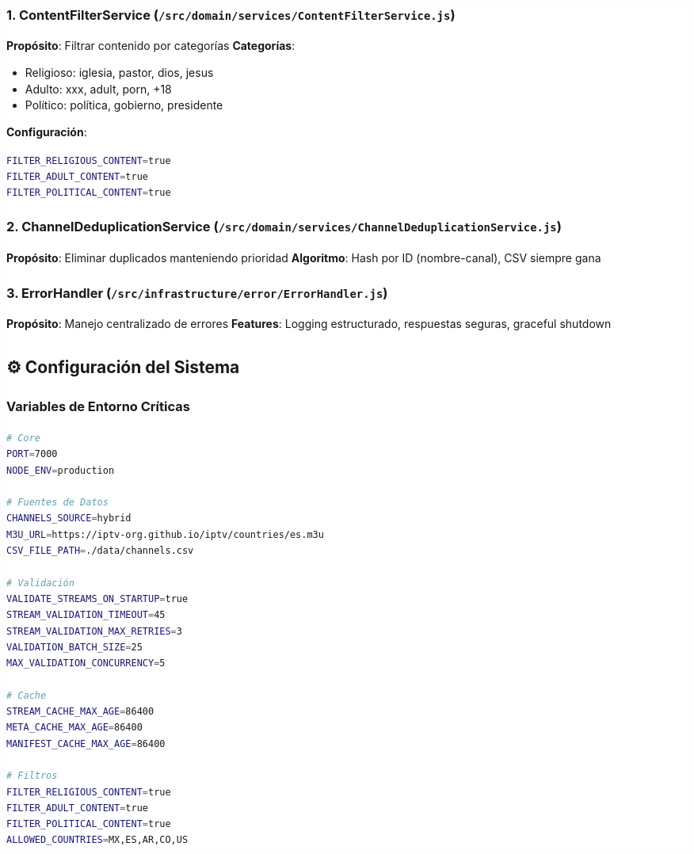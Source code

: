 ### 1. ContentFilterService (`/src/domain/services/ContentFilterService.js`)
**Propósito**: Filtrar contenido por categorías
**Categorías**:
- Religioso: iglesia, pastor, dios, jesus
- Adulto: xxx, adult, porn, +18
- Político: política, gobierno, presidente

**Configuración**:
```bash
FILTER_RELIGIOUS_CONTENT=true
FILTER_ADULT_CONTENT=true
FILTER_POLITICAL_CONTENT=true
```

### 2. ChannelDeduplicationService (`/src/domain/services/ChannelDeduplicationService.js`)
**Propósito**: Eliminar duplicados manteniendo prioridad
**Algoritmo**: Hash por ID (nombre-canal), CSV siempre gana

### 3. ErrorHandler (`/src/infrastructure/error/ErrorHandler.js`)
**Propósito**: Manejo centralizado de errores
**Features**: Logging estructurado, respuestas seguras, graceful shutdown

## ⚙️ Configuración del Sistema

### Variables de Entorno Críticas

```bash
# Core
PORT=7000
NODE_ENV=production

# Fuentes de Datos
CHANNELS_SOURCE=hybrid
M3U_URL=https://iptv-org.github.io/iptv/countries/es.m3u
CSV_FILE_PATH=./data/channels.csv

# Validación
VALIDATE_STREAMS_ON_STARTUP=true
STREAM_VALIDATION_TIMEOUT=45
STREAM_VALIDATION_MAX_RETRIES=3
VALIDATION_BATCH_SIZE=25
MAX_VALIDATION_CONCURRENCY=5

# Cache
STREAM_CACHE_MAX_AGE=86400
META_CACHE_MAX_AGE=86400
MANIFEST_CACHE_MAX_AGE=86400

# Filtros
FILTER_RELIGIOUS_CONTENT=true
FILTER_ADULT_CONTENT=true
FILTER_POLITICAL_CONTENT=true
ALLOWED_COUNTRIES=MX,ES,AR,CO,US
```
